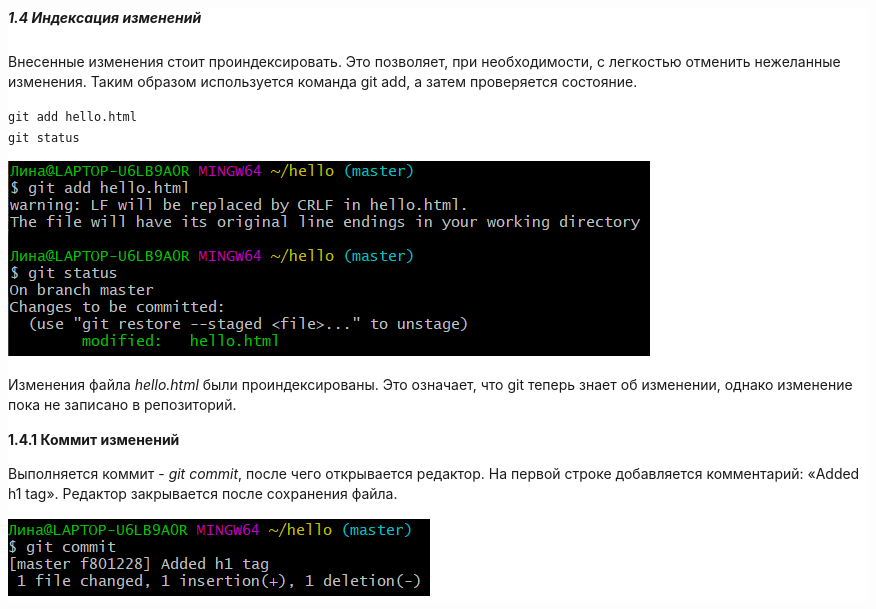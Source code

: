 #####  **1.4 Индексация изменений**

  Внесенные изменения стоит проиндексировать. Это позволяет, при необходимости, с легкостью отменить нежеланные изменения. Таким образом используется команда git add, а затем проверяется состояние.

    git add hello.html
    git status

  ![](pictures/1.4.PNG)

  Изменения файла *hello.html* были проиндексированы. Это означает, что git теперь знает об изменении, однако изменение пока не записано в репозиторий.


  **1.4.1 Коммит изменений**


  Выполняется коммит - *git commit*, после чего открывается редактор. На первой строке добавляется комментарий: «Added h1 tag». Редактор закрывается после сохранения файла.

![](pictures/1.4.1_1.PNG)